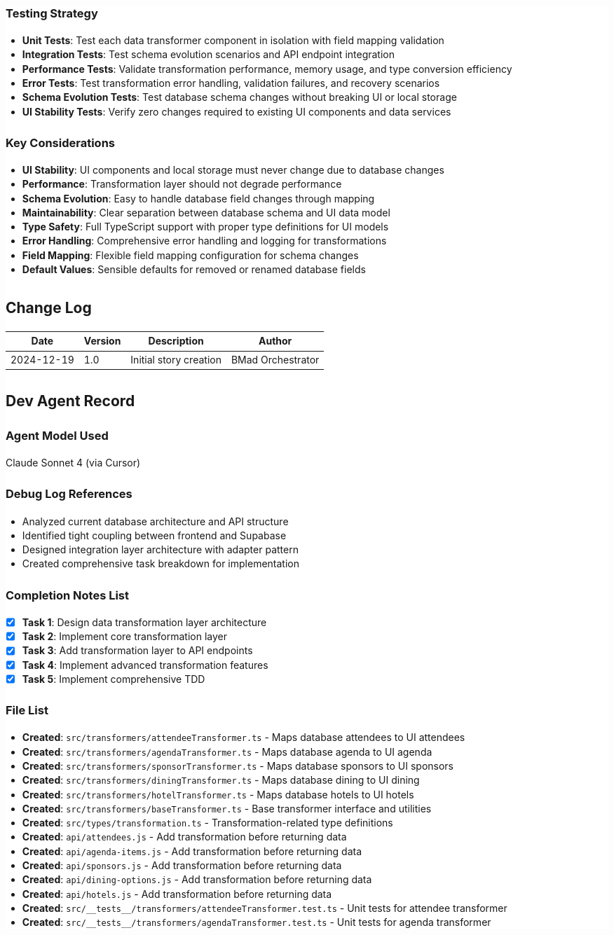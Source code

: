 ### Testing Strategy
- **Unit Tests**: Test each data transformer component in isolation with field mapping validation
- **Integration Tests**: Test schema evolution scenarios and API endpoint integration
- **Performance Tests**: Validate transformation performance, memory usage, and type conversion efficiency
- **Error Tests**: Test transformation error handling, validation failures, and recovery scenarios
- **Schema Evolution Tests**: Test database schema changes without breaking UI or local storage
- **UI Stability Tests**: Verify zero changes required to existing UI components and data services

### Key Considerations
- **UI Stability**: UI components and local storage must never change due to database changes
- **Performance**: Transformation layer should not degrade performance
- **Schema Evolution**: Easy to handle database field changes through mapping
- **Maintainability**: Clear separation between database schema and UI data model
- **Type Safety**: Full TypeScript support with proper type definitions for UI models
- **Error Handling**: Comprehensive error handling and logging for transformations
- **Field Mapping**: Flexible field mapping configuration for schema changes
- **Default Values**: Sensible defaults for removed or renamed database fields

## Change Log
| Date | Version | Description | Author |
|------|---------|-------------|---------|
| 2024-12-19 | 1.0 | Initial story creation | BMad Orchestrator |

## Dev Agent Record

### Agent Model Used
Claude Sonnet 4 (via Cursor)

### Debug Log References
- Analyzed current database architecture and API structure
- Identified tight coupling between frontend and Supabase
- Designed integration layer architecture with adapter pattern
- Created comprehensive task breakdown for implementation

### Completion Notes List
- [x] **Task 1**: Design data transformation layer architecture
- [x] **Task 2**: Implement core transformation layer
- [x] **Task 3**: Add transformation layer to API endpoints
- [x] **Task 4**: Implement advanced transformation features
- [x] **Task 5**: Implement comprehensive TDD

### File List
- **Created**: `src/transformers/attendeeTransformer.ts` - Maps database attendees to UI attendees
- **Created**: `src/transformers/agendaTransformer.ts` - Maps database agenda to UI agenda
- **Created**: `src/transformers/sponsorTransformer.ts` - Maps database sponsors to UI sponsors
- **Created**: `src/transformers/diningTransformer.ts` - Maps database dining to UI dining
- **Created**: `src/transformers/hotelTransformer.ts` - Maps database hotels to UI hotels
- **Created**: `src/transformers/baseTransformer.ts` - Base transformer interface and utilities
- **Created**: `src/types/transformation.ts` - Transformation-related type definitions
- **Created**: `api/attendees.js` - Add transformation before returning data
- **Created**: `api/agenda-items.js` - Add transformation before returning data
- **Created**: `api/sponsors.js` - Add transformation before returning data
- **Created**: `api/dining-options.js` - Add transformation before returning data
- **Created**: `api/hotels.js` - Add transformation before returning data
- **Created**: `src/__tests__/transformers/attendeeTransformer.test.ts` - Unit tests for attendee transformer
- **Created**: `src/__tests__/transformers/agendaTransformer.test.ts` - Unit tests for agenda transformer